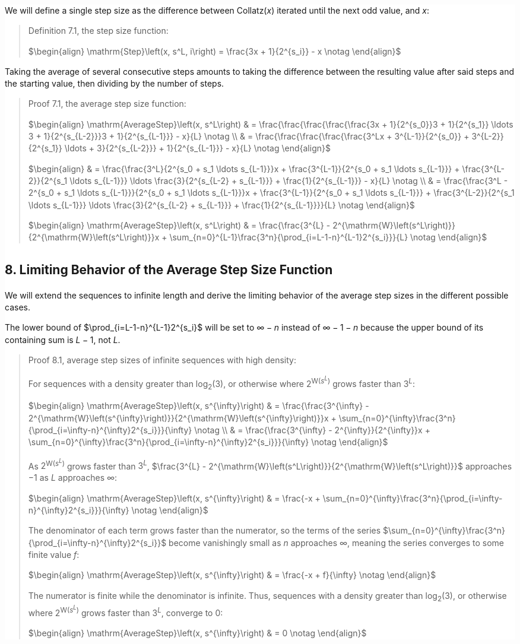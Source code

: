 We will define a single step size as the difference between $`\mathrm{Collatz}\left(x\right)`$ iterated until the next odd value, and $`x`$:

> Definition 7.1, the step size function:
>
> $`\begin{align} \mathrm{Step}\left(x, s^L, i\right) = \frac{3x + 1}{2^{s_i}} - x \notag \end{align}`$

Taking the average of several consecutive steps amounts to taking the difference between the resulting value after said steps and the starting value, then dividing by the number of steps.

> Proof 7.1, the average step size function:
>
> $`\begin{align} \mathrm{AverageStep}\left(x, s^L\right) & = \frac{\frac{\frac{\frac{\frac{3x + 1}{2^{s_0}}3 + 1}{2^{s_1}} \ldots 3 + 1}{2^{s_{L-2}}}3 + 1}{2^{s_{L-1}}} - x}{L} \notag \\ & = \frac{\frac{\frac{\frac{\frac{3^Lx + 3^{L-1}}{2^{s_0}} + 3^{L-2}}{2^{s_1}} \ldots  + 3}{2^{s_{L-2}}} + 1}{2^{s_{L-1}}} - x}{L} \notag \end{align}`$
>
> $`\begin{align} & = \frac{\frac{3^L}{2^{s_0 + s_1 \ldots s_{L-1}}}x + \frac{3^{L-1}}{2^{s_0 + s_1 \ldots s_{L-1}}} + \frac{3^{L-2}}{2^{s_1 \ldots s_{L-1}}} \ldots \frac{3}{2^{s_{L-2} + s_{L-1}}} + \frac{1}{2^{s_{L-1}}} - x}{L} \notag \\ & = \frac{\frac{3^L - 2^{s_0 + s_1 \ldots s_{L-1}}}{2^{s_0 + s_1 \ldots s_{L-1}}}x + \frac{3^{L-1}}{2^{s_0 + s_1 \ldots s_{L-1}}} + \frac{3^{L-2}}{2^{s_1 \ldots s_{L-1}}} \ldots \frac{3}{2^{s_{L-2} + s_{L-1}}} + \frac{1}{2^{s_{L-1}}}}{L} \notag \end{align}`$
>
> $`\begin{align} \mathrm{AverageStep}\left(x, s^L\right) & = \frac{\frac{3^{L} - 2^{\mathrm{W}\left(s^L\right)}}{2^{\mathrm{W}\left(s^L\right)}}x + \sum_{n=0}^{L-1}\frac{3^n}{\prod_{i=L-1-n}^{L-1}2^{s_i}}}{L} \notag \end{align}`$

## 8. Limiting Behavior of the Average Step Size Function

We will extend the sequences to infinite length and derive the limiting behavior of the average step sizes in the different possible cases.

The lower bound of $`\prod_{i=L-1-n}^{L-1}2^{s_i}`$ will be set to $`\infty - n`$ instead of $`\infty - 1 - n`$ because the upper bound of its containing sum is $`L-1`$, not $`L`$.

> Proof 8.1, average step sizes of infinite sequences with high density:
>
> For sequences with a density greater than $`\mathrm{log}_2\left(3\right)`$, or otherwise where $`2^{\mathrm{W}\left(s^L\right)}`$ grows faster than $`3^L`$:
>
> $`\begin{align} \mathrm{AverageStep}\left(x, s^{\infty}\right) & = \frac{\frac{3^{\infty} - 2^{\mathrm{W}\left(s^{\infty}\right)}}{2^{\mathrm{W}\left(s^{\infty}\right)}}x + \sum_{n=0}^{\infty}\frac{3^n}{\prod_{i=\infty-n}^{\infty}2^{s_i}}}{\infty} \notag \\ & = \frac{\frac{3^{\infty} - 2^{\infty}}{2^{\infty}}x + \sum_{n=0}^{\infty}\frac{3^n}{\prod_{i=\infty-n}^{\infty}2^{s_i}}}{\infty} \notag \end{align}`$
>
> As $`2^{\mathrm{W}\left(s^L\right)}`$ grows faster than $`3^L`$, $`\frac{3^{L} - 2^{\mathrm{W}\left(s^L\right)}}{2^{\mathrm{W}\left(s^L\right)}}`$ approaches $`-1`$ as $`L`$ approaches $`\infty`$:
>
> $`\begin{align} \mathrm{AverageStep}\left(x, s^{\infty}\right) & = \frac{-x + \sum_{n=0}^{\infty}\frac{3^n}{\prod_{i=\infty-n}^{\infty}2^{s_i}}}{\infty} \notag \end{align}`$
>
> The denominator of each term grows faster than the numerator, so the terms of the series $`\sum_{n=0}^{\infty}\frac{3^n}{\prod_{i=\infty-n}^{\infty}2^{s_i}}`$ become vanishingly small as $`n`$ approaches $`\infty`$, meaning the series converges to some finite value $`f`$:
>
> $`\begin{align} \mathrm{AverageStep}\left(x, s^{\infty}\right) & = \frac{-x + f}{\infty} \notag \end{align}`$
>
> The numerator is finite while the denominator is infinite. Thus, sequences with a density greater than $`\mathrm{log}_2\left(3\right)`$, or otherwise where $`2^{\mathrm{W}\left(s^L\right)}`$ grows faster than $`3^L`$, converge to $`0`$:
>
> $`\begin{align} \mathrm{AverageStep}\left(x, s^{\infty}\right) & = 0 \notag \end{align}`$
